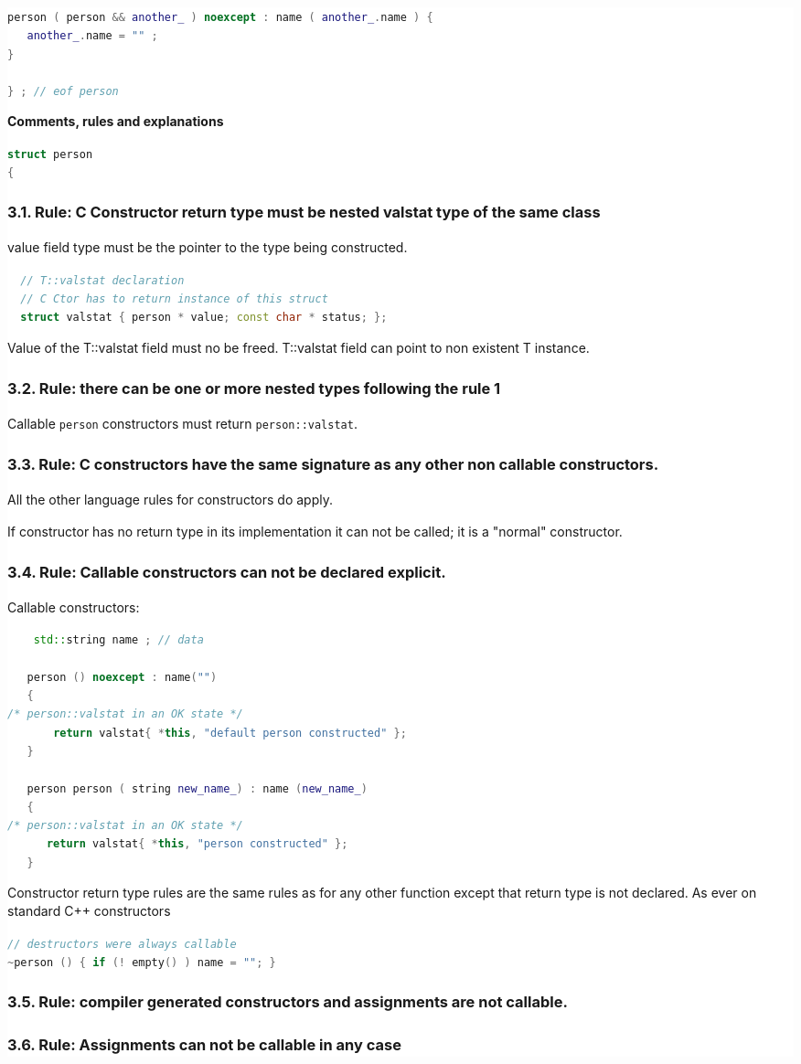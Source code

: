 ```cpp
person ( person && another_ ) noexcept : name ( another_.name ) { 
   another_.name = "" ;
}

} ; // eof person
```
**Comments, rules and explanations**
```cpp
struct person 
{
```  
### 3.1. Rule: C Constructor return type must be nested valstat type of the same class
value field type must be the pointer to the type being constructed. 
```cpp
  // T::valstat declaration
  // C Ctor has to return instance of this struct
  struct valstat { person * value; const char * status; };
```
Value of the T::valstat field must no be freed. T::valstat field can point to non existent T instance.

### 3.2. Rule: there can be one or more nested types following the rule 1

Callable `person` constructors must return `person::valstat`.

### 3.3. Rule: C constructors have the same signature as any other non callable constructors. 
All the other language rules for constructors do apply.

If constructor has no return type in its implementation it can not be called; it is a "normal" constructor.

### 3.4. Rule:  Callable constructors can not be declared explicit. 

Callable constructors:

```cpp
    std::string name ; // data

   person () noexcept : name("") 
   {
/* person::valstat in an OK state */
       return valstat{ *this, "default person constructed" };
   }
   
   person person ( string new_name_) : name (new_name_) 
   {
/* person::valstat in an OK state */
      return valstat{ *this, "person constructed" };
   }
```
Constructor return type rules are the same rules as for any other function except that return type is not declared. As ever on standard C++ constructors
```cpp
// destructors were always callable
~person () { if (! empty() ) name = ""; }
```
### 3.5. Rule: compiler generated constructors and assignments are not callable.
### 3.6. Rule: Assignments can not be callable in any case
```cpp
```
